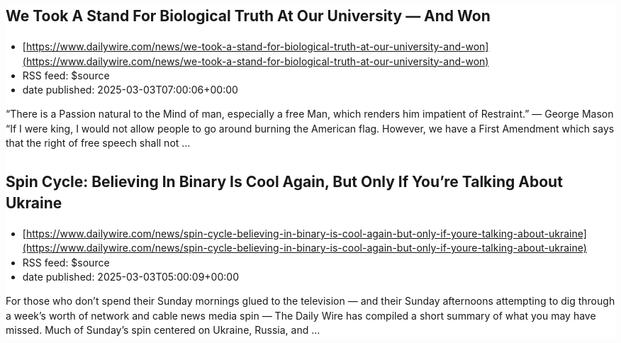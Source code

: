 ## We Took A Stand For Biological Truth At Our University — And Won
 - [https://www.dailywire.com/news/we-took-a-stand-for-biological-truth-at-our-university-and-won](https://www.dailywire.com/news/we-took-a-stand-for-biological-truth-at-our-university-and-won)
 - RSS feed: $source
 - date published: 2025-03-03T07:00:06+00:00

“There is a Passion natural to the Mind of man, especially a free Man, which renders him impatient of Restraint.” — George Mason “If I were king, I would not allow people to go around burning the American flag. However, we have a First Amendment which says that the right of free speech shall not ...

## Spin Cycle: Believing In Binary Is Cool Again, But Only If You’re Talking About Ukraine
 - [https://www.dailywire.com/news/spin-cycle-believing-in-binary-is-cool-again-but-only-if-youre-talking-about-ukraine](https://www.dailywire.com/news/spin-cycle-believing-in-binary-is-cool-again-but-only-if-youre-talking-about-ukraine)
 - RSS feed: $source
 - date published: 2025-03-03T05:00:09+00:00

For those who don&#8217;t spend their Sunday mornings glued to the television — and their Sunday afternoons attempting to dig through a week&#8217;s worth of network and cable news media spin — The Daily Wire has compiled a short summary of what you may have missed. Much of Sunday&#8217;s spin centered on Ukraine, Russia, and ...

